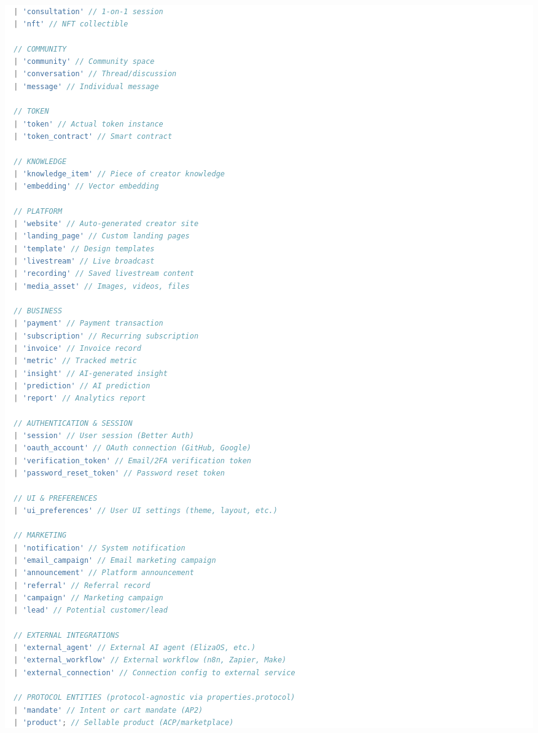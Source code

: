 ```typescript
  | 'consultation' // 1-on-1 session
  | 'nft' // NFT collectible

  // COMMUNITY
  | 'community' // Community space
  | 'conversation' // Thread/discussion
  | 'message' // Individual message

  // TOKEN
  | 'token' // Actual token instance
  | 'token_contract' // Smart contract

  // KNOWLEDGE
  | 'knowledge_item' // Piece of creator knowledge
  | 'embedding' // Vector embedding

  // PLATFORM
  | 'website' // Auto-generated creator site
  | 'landing_page' // Custom landing pages
  | 'template' // Design templates
  | 'livestream' // Live broadcast
  | 'recording' // Saved livestream content
  | 'media_asset' // Images, videos, files

  // BUSINESS
  | 'payment' // Payment transaction
  | 'subscription' // Recurring subscription
  | 'invoice' // Invoice record
  | 'metric' // Tracked metric
  | 'insight' // AI-generated insight
  | 'prediction' // AI prediction
  | 'report' // Analytics report

  // AUTHENTICATION & SESSION
  | 'session' // User session (Better Auth)
  | 'oauth_account' // OAuth connection (GitHub, Google)
  | 'verification_token' // Email/2FA verification token
  | 'password_reset_token' // Password reset token

  // UI & PREFERENCES
  | 'ui_preferences' // User UI settings (theme, layout, etc.)

  // MARKETING
  | 'notification' // System notification
  | 'email_campaign' // Email marketing campaign
  | 'announcement' // Platform announcement
  | 'referral' // Referral record
  | 'campaign' // Marketing campaign
  | 'lead' // Potential customer/lead

  // EXTERNAL INTEGRATIONS
  | 'external_agent' // External AI agent (ElizaOS, etc.)
  | 'external_workflow' // External workflow (n8n, Zapier, Make)
  | 'external_connection' // Connection config to external service

  // PROTOCOL ENTITIES (protocol-agnostic via properties.protocol)
  | 'mandate' // Intent or cart mandate (AP2)
  | 'product'; // Sellable product (ACP/marketplace)
```

